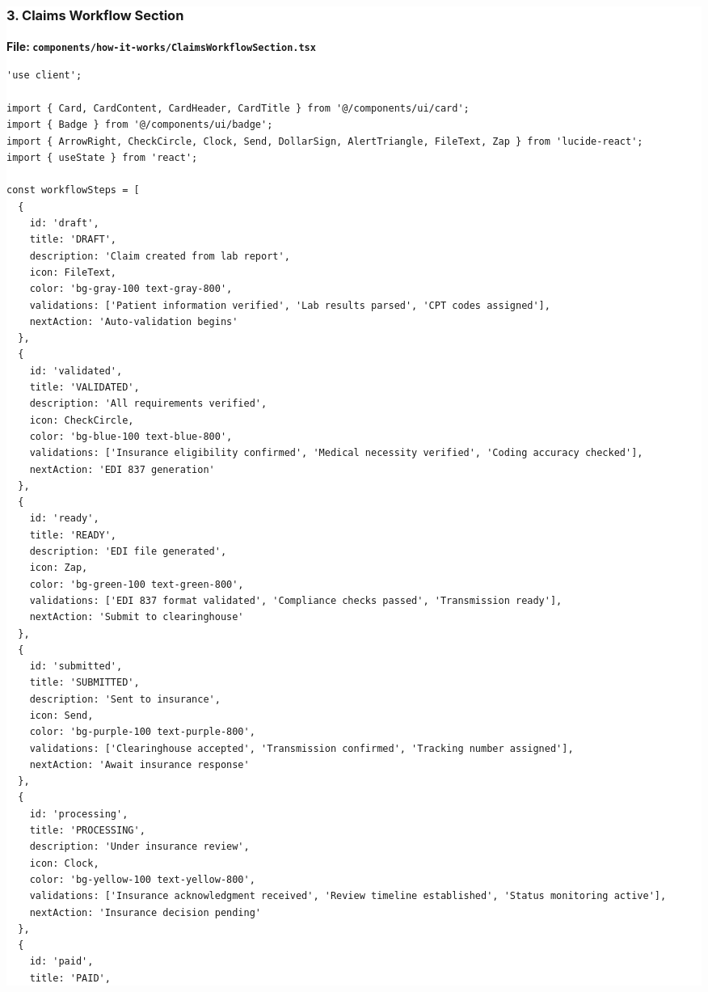 ### 3. Claims Workflow Section
**File: `components/how-it-works/ClaimsWorkflowSection.tsx`**

```tsx
'use client';

import { Card, CardContent, CardHeader, CardTitle } from '@/components/ui/card';
import { Badge } from '@/components/ui/badge';
import { ArrowRight, CheckCircle, Clock, Send, DollarSign, AlertTriangle, FileText, Zap } from 'lucide-react';
import { useState } from 'react';

const workflowSteps = [
  {
    id: 'draft',
    title: 'DRAFT',
    description: 'Claim created from lab report',
    icon: FileText,
    color: 'bg-gray-100 text-gray-800',
    validations: ['Patient information verified', 'Lab results parsed', 'CPT codes assigned'],
    nextAction: 'Auto-validation begins'
  },
  {
    id: 'validated',
    title: 'VALIDATED',
    description: 'All requirements verified',
    icon: CheckCircle,
    color: 'bg-blue-100 text-blue-800',
    validations: ['Insurance eligibility confirmed', 'Medical necessity verified', 'Coding accuracy checked'],
    nextAction: 'EDI 837 generation'
  },
  {
    id: 'ready',
    title: 'READY',
    description: 'EDI file generated',
    icon: Zap,
    color: 'bg-green-100 text-green-800',
    validations: ['EDI 837 format validated', 'Compliance checks passed', 'Transmission ready'],
    nextAction: 'Submit to clearinghouse'
  },
  {
    id: 'submitted',
    title: 'SUBMITTED',
    description: 'Sent to insurance',
    icon: Send,
    color: 'bg-purple-100 text-purple-800',
    validations: ['Clearinghouse accepted', 'Transmission confirmed', 'Tracking number assigned'],
    nextAction: 'Await insurance response'
  },
  {
    id: 'processing',
    title: 'PROCESSING',
    description: 'Under insurance review',
    icon: Clock,
    color: 'bg-yellow-100 text-yellow-800',
    validations: ['Insurance acknowledgment received', 'Review timeline established', 'Status monitoring active'],
    nextAction: 'Insurance decision pending'
  },
  {
    id: 'paid',
    title: 'PAID',
```